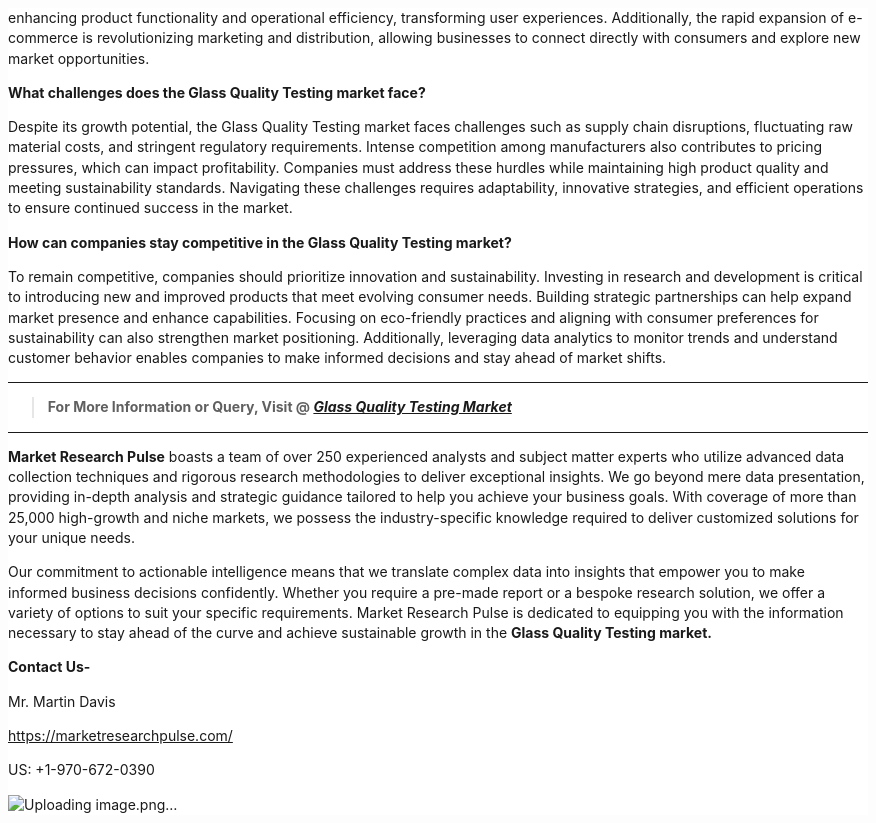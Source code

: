enhancing product functionality and operational efficiency, transforming user experiences. Additionally, the rapid expansion of e-commerce is revolutionizing marketing and distribution, allowing businesses to connect directly with consumers and explore new market opportunities.</p><p><strong>What challenges does the Glass Quality Testing market face?</strong></p><p>Despite its growth potential, the Glass Quality Testing market faces challenges such as supply chain disruptions, fluctuating raw material costs, and stringent regulatory requirements. Intense competition among manufacturers also contributes to pricing pressures, which can impact profitability. Companies must address these hurdles while maintaining high product quality and meeting sustainability standards. Navigating these challenges requires adaptability, innovative strategies, and efficient operations to ensure continued success in the market.</p><p><strong>How can companies stay competitive in the Glass Quality Testing market?</strong></p><p>To remain competitive, companies should prioritize innovation and sustainability. Investing in research and development is critical to introducing new and improved products that meet evolving consumer needs. Building strategic partnerships can help expand market presence and enhance capabilities. Focusing on eco-friendly practices and aligning with consumer preferences for sustainability can also strengthen market positioning. Additionally, leveraging data analytics to monitor trends and understand customer behavior enables companies to make informed decisions and stay ahead of market shifts.</p><hr /><blockquote><p><strong>For More Information or Query, Visit @&nbsp;<em><a href="https://marketresearchpulse.com/report/38382/glass-quality-testing-market?utm_source=Linkedin&utm_medium=027">Glass Quality Testing Market</a></em></strong></p></blockquote><hr /><p><strong>Market Research Pulse</strong> boasts a team of over 250 experienced analysts and subject matter experts who utilize advanced data collection techniques and rigorous research methodologies to deliver exceptional insights. We go beyond mere data presentation, providing in-depth analysis and strategic guidance tailored to help you achieve your business goals. With coverage of more than 25,000 high-growth and niche markets, we possess the industry-specific knowledge required to deliver customized solutions for your unique needs.</p><p>Our commitment to actionable intelligence means that we translate complex data into insights that empower you to make informed business decisions confidently. Whether you require a pre-made report or a bespoke research solution, we offer a variety of options to suit your specific requirements. Market Research Pulse is dedicated to equipping you with the information necessary to stay ahead of the curve and achieve sustainable growth in the <strong>Glass Quality Testing market.</strong></p><p><strong>Contact Us-</strong></p><p>Mr. Martin Davis</p><p>https://marketresearchpulse.com/</p><p>US: +1-970-672-0390</p>
![Uploading image.png…]()

